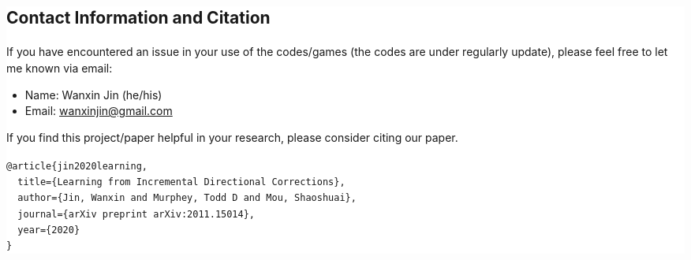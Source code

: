 
## Contact Information and Citation
 
If you have encountered an issue in your use of the codes/games (the codes are under regularly update), please feel free to let me known via email:
* Name: Wanxin Jin (he/his)
* Email: wanxinjin@gmail.com 

If you find this project/paper helpful in your research, please consider citing our paper.
```
@article{jin2020learning,
  title={Learning from Incremental Directional Corrections},
  author={Jin, Wanxin and Murphey, Todd D and Mou, Shaoshuai},
  journal={arXiv preprint arXiv:2011.15014},
  year={2020}
}
```